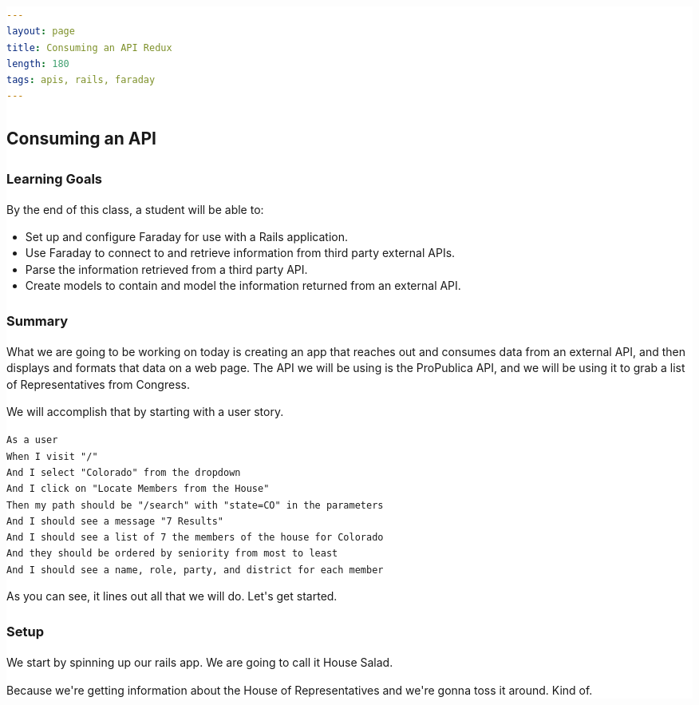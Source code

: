 ```yaml
---
layout: page
title: Consuming an API Redux
length: 180
tags: apis, rails, faraday
---
```


## Consuming an API

### Learning Goals

By the end of this class, a student will be able to:

* Set up and configure Faraday for use with a Rails application.
* Use Faraday to connect to and retrieve information from third party external
APIs.
* Parse the information retrieved from a third party API.
* Create models to contain and model the information returned from an external
API.

### Summary

What we are going to be working on today is creating an app that reaches out
and consumes data from an external API, and then displays and formats that
data on a web page. The API we will be using is the ProPublica API, and we will
be using it to grab a list of Representatives from Congress.


We will accomplish that by starting with a user story.


```
As a user
When I visit "/"
And I select "Colorado" from the dropdown
And I click on "Locate Members from the House"
Then my path should be "/search" with "state=CO" in the parameters
And I should see a message "7 Results"
And I should see a list of 7 the members of the house for Colorado
And they should be ordered by seniority from most to least
And I should see a name, role, party, and district for each member
```

As you can see, it lines out all that we will do. Let's get started.


### Setup

We start by spinning up our rails app. We are going to call it House Salad.

Because we're getting information about the House of Representatives and we're
gonna toss it around. Kind of.
